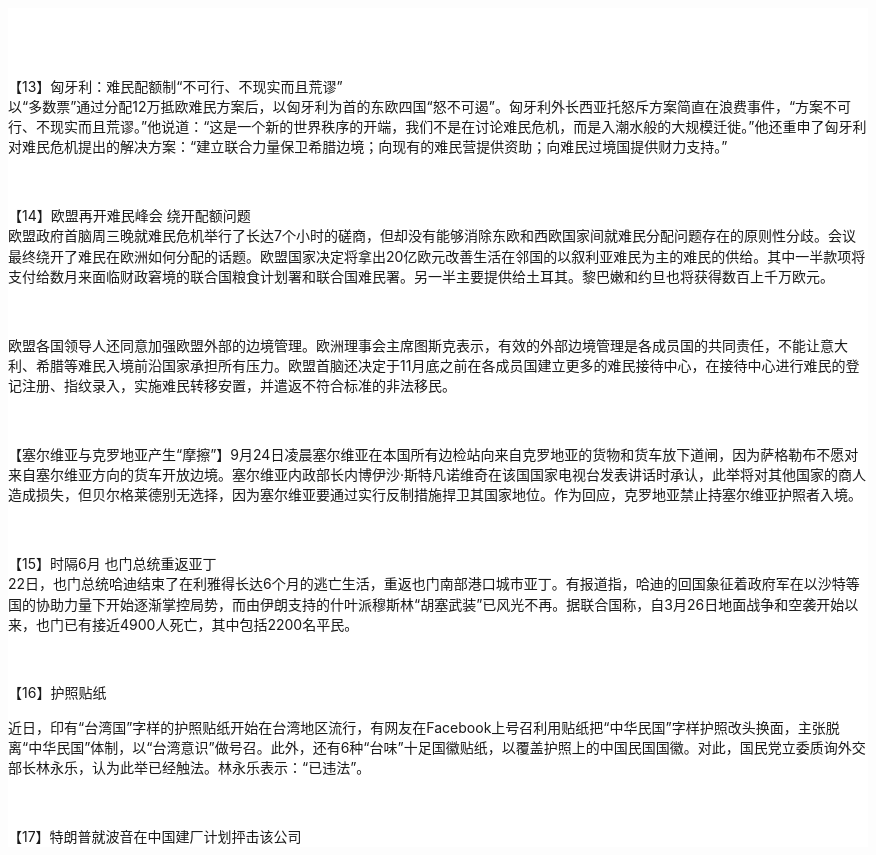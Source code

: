 </p>
<p>
	<img src="http://pic.yupoo.com/dapenti/EYCeqnbM/rg42K.jpg" alt=""> 
</p>
<p>
	<img src="http://pic.yupoo.com/dapenti/EYCeqeR4/NVpfC.jpg" alt=""> 
</p>
<p>
	【13】匈牙利：难民配额制“不可行、不现实而且荒谬”<br>
以“多数票”通过分配12万抵欧难民方案后，以匈牙利为首的东欧四国“怒不可遏”。匈牙利外长西亚托怒斥方案简直在浪费事件，“方案不可行、不现实而且荒谬。”他说道：“这是一个新的世界秩序的开端，我们不是在讨论难民危机，而是入潮水般的大规模迁徙。”他还重申了匈牙利对难民危机提出的解决方案：“建立联合力量保卫希腊边境；向现有的难民营提供资助；向难民过境国提供财力支持。”
</p>
<p>
	<img src="http://pic.yupoo.com/dapenti/EYCxx9rU/5pMRE.jpg" alt=""> 
</p>
<p>
	【14】欧盟再开难民峰会 绕开配额问题<br>
欧盟政府首脑周三晚就难民危机举行了长达7个小时的磋商，但却没有能够消除东欧和西欧国家间就难民分配问题存在的原则性分歧。会议最终绕开了难民在欧洲如何分配的话题。欧盟国家决定将拿出20亿欧元改善生活在邻国的以叙利亚难民为主的难民的供给。其中一半款项将支付给数月来面临财政窘境的联合国粮食计划署和联合国难民署。另一半主要提供给土耳其。黎巴嫩和约旦也将获得数百上千万欧元。
</p>
<p>
	<img src="http://pic.yupoo.com/dapenti/EYCxx1vG/Xia6j.jpg" alt=""> 
</p>
<p>
	欧盟各国领导人还同意加强欧盟外部的边境管理。欧洲理事会主席图斯克表示，有效的外部边境管理是各成员国的共同责任，不能让意大利、希腊等难民入境前沿国家承担所有压力。欧盟首脑还决定于11月底之前在各成员国建立更多的难民接待中心，在接待中心进行难民的登记注册、指纹录入，实施难民转移安置，并遣返不符合标准的非法移民。
</p>
<p>
	<img src="http://pic.yupoo.com/dapenti/EYCxwBGR/ImSxJ.jpg" alt=""> 
</p>
<p>
	【塞尔维亚与克罗地亚产生“摩擦”】9月24日凌晨塞尔维亚在本国所有边检站向来自克罗地亚的货物和货车放下道闸，因为萨格勒布不愿对来自塞尔维亚方向的货车开放边境。塞尔维亚内政部长内博伊沙·斯特凡诺维奇在该国国家电视台发表讲话时承认，此举将对其他国家的商人造成损失，但贝尔格莱德别无选择，因为塞尔维亚要通过实行反制措施捍卫其国家地位。作为回应，克罗地亚禁止持塞尔维亚护照者入境。
</p>
<p>
	<img src="http://pic.yupoo.com/dapenti/EYCxwWxy/HqKBb.jpg" alt=""> 
</p>
<p>
	【15】时隔6月 也门总统重返亚丁<br>
22日，也门总统哈迪结束了在利雅得长达6个月的逃亡生活，重返也门南部港口城市亚丁。有报道指，哈迪的回国象征着政府军在以沙特等国的协助力量下开始逐渐掌控局势，而由伊朗支持的什叶派穆斯林“胡塞武装”已风光不再。据联合国称，自3月26日地面战争和空袭开始以来，也门已有接近4900人死亡，其中包括2200名平民。
</p>
<p>
	<img src="http://pic.yupoo.com/dapenti/EYCDgrss/nsNOZ.jpg" alt=""> 
</p>
<p>
	【16】护照贴纸
</p>
<p>
	近日，印有“台湾国”字样的护照贴纸开始在台湾地区流行，有网友在Facebook上号召利用贴纸把“中华民国”字样护照改头换面，主张脱离“中华民国”体制，以“台湾意识”做号召。此外，还有6种“台味”十足国徽贴纸，以覆盖护照上的中国民国国徽。对此，国民党立委质询外交部长林永乐，认为此举已经触法。林永乐表示：“已违法”。
</p>
<p>
	<img src="http://pic.yupoo.com/dapenti/EYCCdaws/1yzfm.jpg" alt=""> 
</p>
<p>
	【17】特朗普就波音在中国建厂计划抨击该公司
</p>
<p>